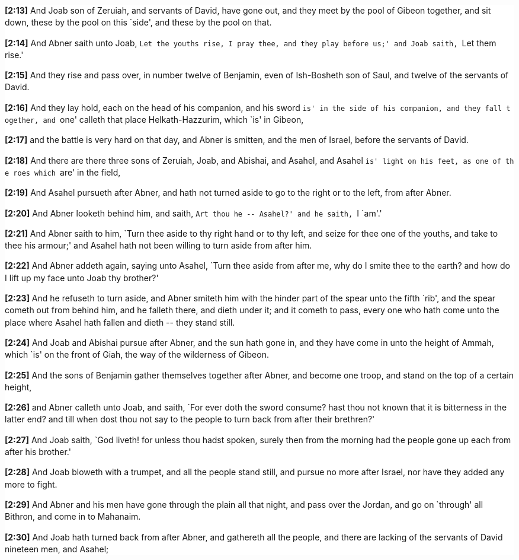 **[2:13]** And Joab son of Zeruiah, and servants of David, have gone out, and they meet by the pool of Gibeon together, and sit down, these by the pool on this `side', and these by the pool on that.

**[2:14]** And Abner saith unto Joab, `Let the youths rise, I pray thee, and they play before us;' and Joab saith, `Let them rise.'

**[2:15]** And they rise and pass over, in number twelve of Benjamin, even of Ish-Bosheth son of Saul, and twelve of the servants of David.

**[2:16]** And they lay hold, each on the head of his companion, and his sword `is' in the side of his companion, and they fall together, and `one' calleth that place Helkath-Hazzurim, which `is' in Gibeon,

**[2:17]** and the battle is very hard on that day, and Abner is smitten, and the men of Israel, before the servants of David.

**[2:18]** And there are there three sons of Zeruiah, Joab, and Abishai, and Asahel, and Asahel `is' light on his feet, as one of the roes which `are' in the field,

**[2:19]** And Asahel pursueth after Abner, and hath not turned aside to go to the right or to the left, from after Abner.

**[2:20]** And Abner looketh behind him, and saith, `Art thou he -- Asahel?' and he saith, `I `am'.'

**[2:21]** And Abner saith to him, `Turn thee aside to thy right hand or to thy left, and seize for thee one of the youths, and take to thee his armour;' and Asahel hath not been willing to turn aside from after him.

**[2:22]** And Abner addeth again, saying unto Asahel, `Turn thee aside from after me, why do I smite thee to the earth? and how do I lift up my face unto Joab thy brother?'

**[2:23]** And he refuseth to turn aside, and Abner smiteth him with the hinder part of the spear unto the fifth `rib', and the spear cometh out from behind him, and he falleth there, and dieth under it; and it cometh to pass, every one who hath come unto the place where Asahel hath fallen and dieth -- they stand still.

**[2:24]** And Joab and Abishai pursue after Abner, and the sun hath gone in, and they have come in unto the height of Ammah, which `is' on the front of Giah, the way of the wilderness of Gibeon.

**[2:25]** And the sons of Benjamin gather themselves together after Abner, and become one troop, and stand on the top of a certain height,

**[2:26]** and Abner calleth unto Joab, and saith, `For ever doth the sword consume? hast thou not known that it is bitterness in the latter end? and till when dost thou not say to the people to turn back from after their brethren?'

**[2:27]** And Joab saith, `God liveth! for unless thou hadst spoken, surely then from the morning had the people gone up each from after his brother.'

**[2:28]** And Joab bloweth with a trumpet, and all the people stand still, and pursue no more after Israel, nor have they added any more to fight.

**[2:29]** And Abner and his men have gone through the plain all that night, and pass over the Jordan, and go on `through' all Bithron, and come in to Mahanaim.

**[2:30]** And Joab hath turned back from after Abner, and gathereth all the people, and there are lacking of the servants of David nineteen men, and Asahel;
